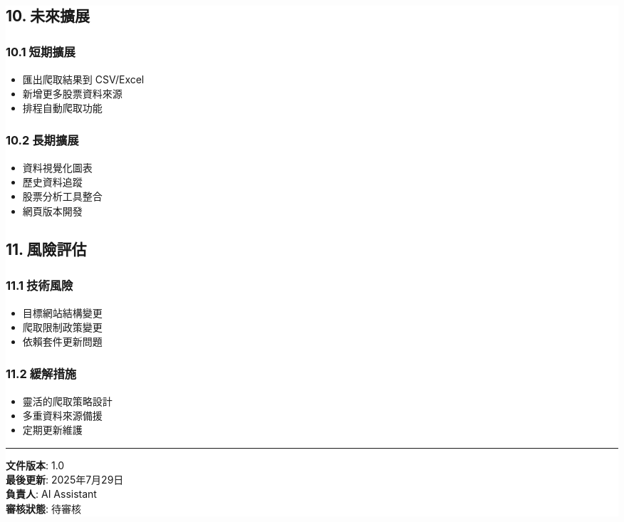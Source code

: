 ## 10. 未來擴展

### 10.1 短期擴展
- 匯出爬取結果到 CSV/Excel
- 新增更多股票資料來源
- 排程自動爬取功能

### 10.2 長期擴展
- 資料視覺化圖表
- 歷史資料追蹤
- 股票分析工具整合
- 網頁版本開發

## 11. 風險評估

### 11.1 技術風險
- 目標網站結構變更
- 爬取限制政策變更
- 依賴套件更新問題

### 11.2 緩解措施
- 靈活的爬取策略設計
- 多重資料來源備援
- 定期更新維護

---

**文件版本**: 1.0  
**最後更新**: 2025年7月29日  
**負責人**: AI Assistant  
**審核狀態**: 待審核
